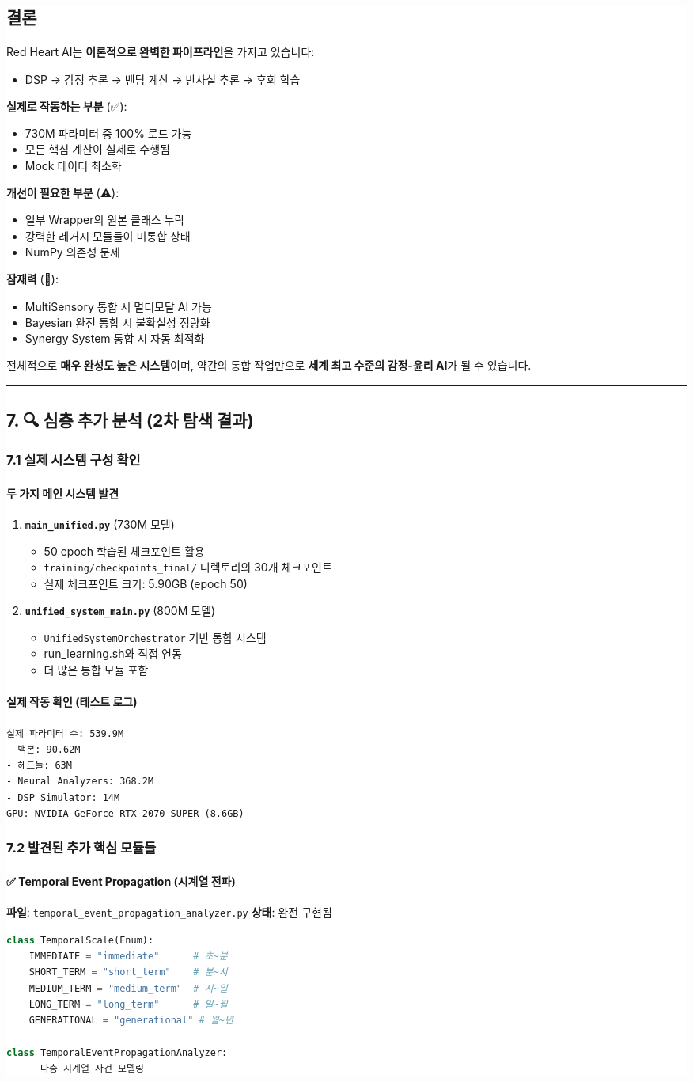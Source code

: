 
## 결론

Red Heart AI는 **이론적으로 완벽한 파이프라인**을 가지고 있습니다:
- DSP → 감정 추론 → 벤담 계산 → 반사실 추론 → 후회 학습

**실제로 작동하는 부분** (✅):
- 730M 파라미터 중 100% 로드 가능
- 모든 핵심 계산이 실제로 수행됨
- Mock 데이터 최소화

**개선이 필요한 부분** (⚠️):
- 일부 Wrapper의 원본 클래스 누락
- 강력한 레거시 모듈들이 미통합 상태
- NumPy 의존성 문제

**잠재력** (🚀):
- MultiSensory 통합 시 멀티모달 AI 가능
- Bayesian 완전 통합 시 불확실성 정량화
- Synergy System 통합 시 자동 최적화

전체적으로 **매우 완성도 높은 시스템**이며, 약간의 통합 작업만으로 **세계 최고 수준의 감정-윤리 AI**가 될 수 있습니다.

---

## 7. 🔍 심층 추가 분석 (2차 탐색 결과)

### 7.1 실제 시스템 구성 확인

#### 두 가지 메인 시스템 발견
1. **`main_unified.py`** (730M 모델)
   - 50 epoch 학습된 체크포인트 활용
   - `training/checkpoints_final/` 디렉토리의 30개 체크포인트
   - 실제 체크포인트 크기: 5.90GB (epoch 50)

2. **`unified_system_main.py`** (800M 모델)
   - `UnifiedSystemOrchestrator` 기반 통합 시스템
   - run_learning.sh와 직접 연동
   - 더 많은 통합 모듈 포함

#### 실제 작동 확인 (테스트 로그)
```
실제 파라미터 수: 539.9M
- 백본: 90.62M
- 헤드들: 63M
- Neural Analyzers: 368.2M  
- DSP Simulator: 14M
GPU: NVIDIA GeForce RTX 2070 SUPER (8.6GB)
```

### 7.2 발견된 추가 핵심 모듈들

#### ✅ Temporal Event Propagation (시계열 전파)
**파일**: `temporal_event_propagation_analyzer.py`
**상태**: 완전 구현됨
```python
class TemporalScale(Enum):
    IMMEDIATE = "immediate"      # 초~분
    SHORT_TERM = "short_term"    # 분~시
    MEDIUM_TERM = "medium_term"  # 시~일
    LONG_TERM = "long_term"      # 일~월
    GENERATIONAL = "generational" # 월~년

class TemporalEventPropagationAnalyzer:
    - 다층 시계열 사건 모델링
```